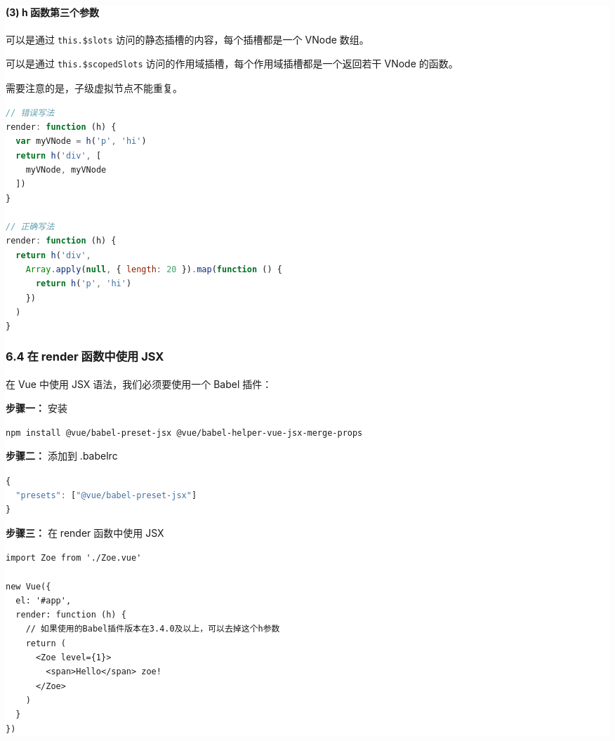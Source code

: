#### (3) h 函数第三个参数

可以是通过 `this.$slots` 访问的静态插槽的内容，每个插槽都是一个 VNode 数组。

可以是通过 `this.$scopedSlots` 访问的作用域插槽，每个作用域插槽都是一个返回若干 VNode 的函数。

需要注意的是，子级虚拟节点不能重复。

```javascript
// 错误写法
render: function (h) {
  var myVNode = h('p', 'hi')
  return h('div', [
    myVNode, myVNode
  ])
}

// 正确写法
render: function (h) {
  return h('div',
    Array.apply(null, { length: 20 }).map(function () {
      return h('p', 'hi')
    })
  )
}
```

### 6.4 在 render 函数中使用 JSX

在 Vue 中使用 JSX 语法，我们必须要使用一个 Babel 插件：

**步骤一：** 安装

```bash
npm install @vue/babel-preset-jsx @vue/babel-helper-vue-jsx-merge-props
```

**步骤二：** 添加到 .babelrc

```javascript
{
  "presets": ["@vue/babel-preset-jsx"]
}
```

**步骤三：** 在 render  函数中使用 JSX

```vue
import Zoe from './Zoe.vue'

new Vue({
  el: '#app',
  render: function (h) {
    // 如果使用的Babel插件版本在3.4.0及以上，可以去掉这个h参数
    return (
      <Zoe level={1}>
        <span>Hello</span> zoe!
      </Zoe>
    )
  }
})
```
